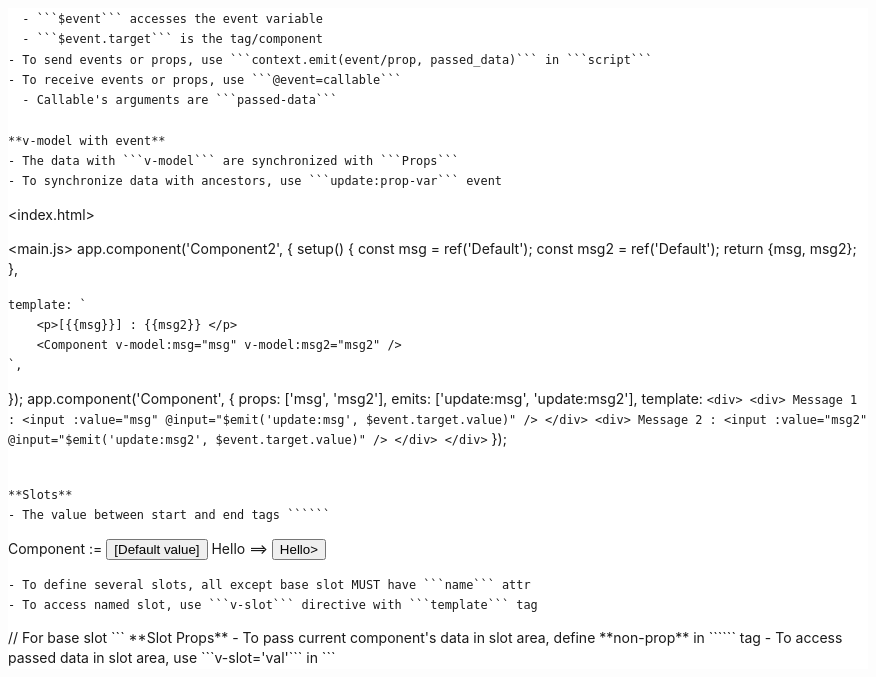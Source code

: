 ```
  - ```$event``` accesses the event variable
  - ```$event.target``` is the tag/component
- To send events or props, use ```context.emit(event/prop, passed_data)``` in ```script```
- To receive events or props, use ```@event=callable```
  - Callable's arguments are ```passed-data```

**v-model with event**
- The data with ```v-model``` are synchronized with ```Props```
- To synchronize data with ancestors, use ```update:prop-var``` event

```
<index.html>
<div id="app">
  <Component2></Component2>
</div>

<main.js>
app.component('Component2', {
    setup() {
        const msg = ref('Default');
        const msg2 = ref('Default');
        return {msg, msg2};
    },

    template: `
        <p>[{{msg}}] : {{msg2}} </p>
        <Component v-model:msg="msg" v-model:msg2="msg2" />
    `,
});
app.component('Component', {
    props: ['msg', 'msg2'],
    emits: ['update:msg', 'update:msg2'],
    template: `
        <div>
            <div>
                Message 1 :
                <input :value="msg" @input="$emit('update:msg', $event.target.value)" />
            </div>
            <div>
                Message 2 :
                <input :value="msg2" @input="$emit('update:msg2', $event.target.value)" />
            </div>
        </div>
    `
});
```

**Slots**
- The value between start and end tags ``````
```
Component := <button><slot>[Default value]</slot></button>
<Component> Hello </Component>
==> <button> Hello> </button>
```
- To define several slots, all except base slot MUST have ```name``` attr
- To access named slot, use ```v-slot``` directive with ```template``` tag
```
<Component>
  <template v-slot:header>Header</template>
  <template v-slot:default>Default</template> // For base slot
</Component>
```
**Slot Props**
- To pass current component's data in slot area, define **non-prop** in ```<slot>``` tag
- To access passed data in slot area, use ```v-slot='val'``` in ```<template>``` tag
```